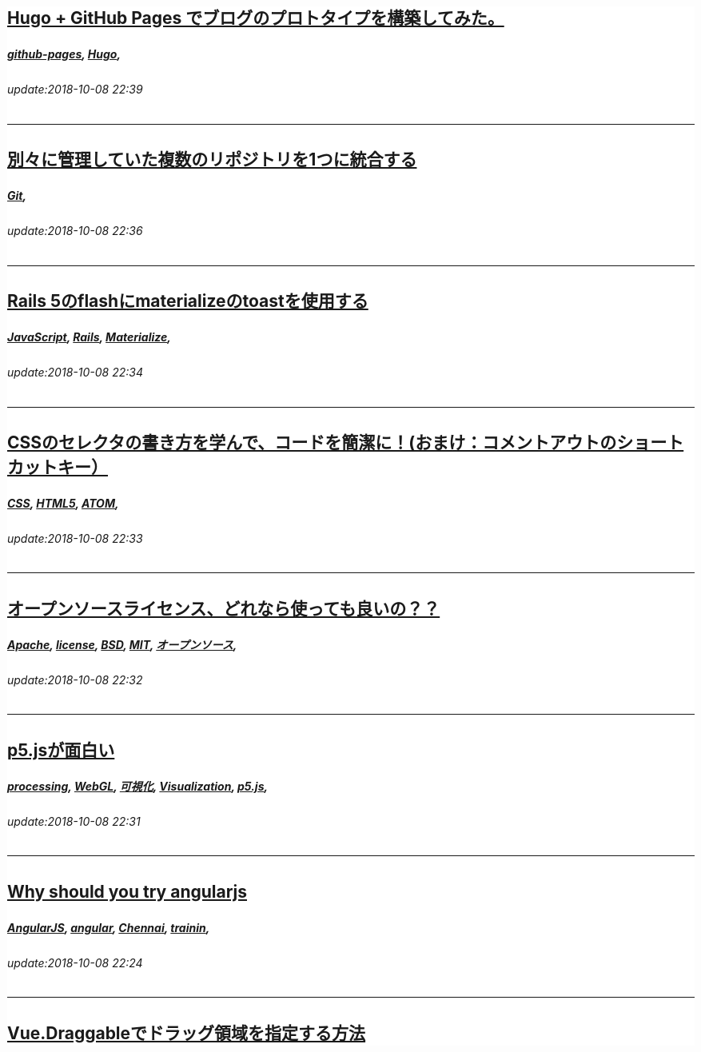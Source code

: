 ## [Hugo + GitHub Pages でブログのプロトタイプを構築してみた。](https://qiita.com/h6m3_u/items/5893a61091d258936716)
##### [github-pages](https://qiita.com/tags/github-pages), [Hugo](https://qiita.com/tags/Hugo), 
###### update:2018-10-08 22:39
---
## [別々に管理していた複数のリポジトリを1つに統合する](https://qiita.com/y_ito/items/7272eb7c15befe8aa366)
##### [Git](https://qiita.com/tags/Git), 
###### update:2018-10-08 22:36
---
## [Rails 5のflashにmaterializeのtoastを使用する](https://qiita.com/Keke3/items/70142ea95f701af63f38)
##### [JavaScript](https://qiita.com/tags/JavaScript), [Rails](https://qiita.com/tags/Rails), [Materialize](https://qiita.com/tags/Materialize), 
###### update:2018-10-08 22:34
---
## [CSSのセレクタの書き方を学んで、コードを簡潔に！(おまけ：コメントアウトのショートカットキー）](https://qiita.com/yukako_nishimura/items/b038bbad28ffb7dc1fc1)
##### [CSS](https://qiita.com/tags/CSS), [HTML5](https://qiita.com/tags/HTML5), [ATOM](https://qiita.com/tags/ATOM), 
###### update:2018-10-08 22:33
---
## [オープンソースライセンス、どれなら使っても良いの？？](https://qiita.com/fate_shelled/items/a928709d7610cee5aa66)
##### [Apache](https://qiita.com/tags/Apache), [license](https://qiita.com/tags/license), [BSD](https://qiita.com/tags/BSD), [MIT](https://qiita.com/tags/MIT), [オープンソース](https://qiita.com/tags/オープンソース), 
###### update:2018-10-08 22:32
---
## [p5.jsが面白い](https://qiita.com/wittyfool@github/items/cd2f84e6250cb2c6fdb9)
##### [processing](https://qiita.com/tags/processing), [WebGL](https://qiita.com/tags/WebGL), [可視化](https://qiita.com/tags/可視化), [Visualization](https://qiita.com/tags/Visualization), [p5.js](https://qiita.com/tags/p5.js), 
###### update:2018-10-08 22:31
---
## [Why should you try angularjs ](https://qiita.com/msaravanagumar/items/c3bf63c50fae0e53d2d0)
##### [AngularJS](https://qiita.com/tags/AngularJS), [angular](https://qiita.com/tags/angular), [Chennai](https://qiita.com/tags/Chennai), [trainin](https://qiita.com/tags/trainin), 
###### update:2018-10-08 22:24
---
## [Vue.Draggableでドラッグ領域を指定する方法](https://qiita.com/tobita0000/items/867d25e7287ddb5b9cc3)